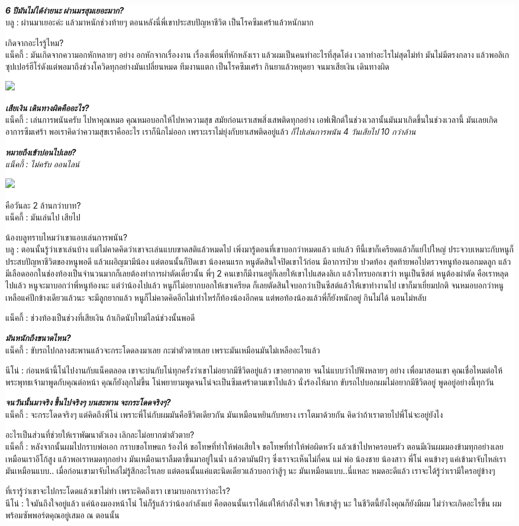 _**6 ปีมันไม่ได้ง่ายนะ ผ่านมรสุมเยอะมาก?**_  
บลู : ผ่านมาเยอะค่ะ แล้วมาหนักช่วงท้ายๆ ตอนหลังนี่พี่เขาประสบปัญหาชีวิต เป็นโรคซึมเศร้าแล้วหนักมาก

เกิดจากอะไรรู้ไหม?  
แน็คกี้ : มันเกิดจากความอกหักหลายๆ อย่าง อกหักจากเรื่องงาน เรื่องเพื่อนที่หักหลังเรา แล้วผมเป็นคนทำอะไรที่สุดโต่ง เวลาทำอะไรไม่สุดไม่ทำ มันไม่มีตรงกลาง แล้วพอลิเกซุปเปอร์ฮีโร่ดังแต่พอมาถึงช่วงโควิดทุกอย่างมันเปลี่ยนหมด ทีมงานแตก เป็นโรคซึมเศร้า กินยาแล้วหยุดยา จนมาเสียเงิน เดินทางผิด

[![](https://www.khaosod.co.th/wpapp/uploads/2024/11/nackbluekuizab111673.jpg)](https://www.khaosod.co.th/wpapp/uploads/2024/11/nackbluekuizab111673.jpg)

_**เสียเงิน เดินทางผิดคืออะไร?**_  
แน็คกี้ : เล่นการพนันครับ ไปหาคุณหมอ คุณหมอบอกให้ไปหาความสุข สมัยก่อนเราเสพสิ่งเสพติดทุกอย่าง เอฟเฟ็กต์ในช่วงเวลานั้นมันมาเกิดขึ้นในช่วงเวลานี้ มันเลยเกิดอาการซึมเศร้า พอเราคิดว่าความสุขเราคืออะไร เราก็นึกไม่ออก เพราะเราไม่ยุ่งกับยาเสพติดอยู่แล้ว _ก็ไปเล่นการพนัน 4 วันเสียไป 10 กว่าล้าน_

_**หมายถึงเข้าบ่อนไปเลย?**_  
_แน็คกี้ : ไม่ครับ ออนไลน์_

[![](https://www.khaosod.co.th/wpapp/uploads/2024/11/nackbluekuizab111675.jpg)](https://www.khaosod.co.th/wpapp/uploads/2024/11/nackbluekuizab111675.jpg)

คือวันละ 2 ล้านกว่าบาท?  
แน็คกี้ : มันเล่นไป เสียไป

น้องบลูทราบไหมว่าเขาแอบเล่นการพนัน?  
บลู : ตอนนั้นรู้ว่าเขาเล่นบ้าง แต่ไม่คาดคิดว่าเขาจะเล่นแบบขาดสติแล้วหมดไป เพิ่งมารู้ตอนที่เขาบอกว่าหมดแล้ว แย่แล้ว ทีนี้เขาก็เครียดแล้วก็แย่ไปใหญ่ ประจวบเหมาะกับหนูก็ประสบปัญหาชีวิตของหนูพอดี แล้วเผอิญมามีน้อง แต่ตอนนั้นก็ปิดเขา น้องคนแรก หนูตัดสินใจปิดเขาไว้ก่อน มีอาการป่วย ปวดท้อง สุดท้ายพอไปตรวจหนูท้องนอกมดลูก แล้วมีเลือดออกในช่องท้องเป็นจำนวนมากก็เลยต้องทำการผ่าตัดเดี๋ยวนั้น พี่ๆ 2 คนเขาก็มีงานอยู่ก็เลยให้เขาไปแสดงลิเก แล้วโทรบอกเขาว่า หนูเป็นซีสต์ หนูต้องผ่าตัด คือเราหลุดไปแล้ว หนูจะมาบอกว่าพี่หนูท้องนะ แต่ว่าน้องไปแล้ว หนูก็ไม่อยากบอกให้เขาเครียด ก็เลยตัดสินใจบอกว่าเป็นซีสต์แล้วให้เขาทำงานไป เขาก็มาเยี่ยมปกติ จนหมอบอกว่าหนูเหลือแค่ปีกข้างเดียวแล้วนะ จะมีลูกยากแล้ว หนูก็ไม่คาดคิดอีกไม่เท่าไหร่ก็ท้องน้องอีกคน แต่พอท้องน้องแล้วพี่ก็ยังหนักอยู่ กินไม่ได้ นอนไม่หลับ

แน็คกี้ : ช่วงท้องเป็นช่วงที่เสียเงิน ถ้าเกิดนับไทม์ไลน์ช่วงนั้นพอดี

_**มันหนักถึงขนาดไหน?**_  
แน็คกี้ : ขับรถไปกลางสะพานแล้วจะกระโดดลงมาเลย กะฆ่าตัวตายเลย เพราะมันเหมือนมันไม่เหลืออะไรแล้ว

นีโน่ : ก่อนหน้านี้โน่ไปงานกับแน็คตลอด เขาจะบ่นกับโน่ทุกครั้งว่าเขาไม่อยากมีชีวิตอยู่แล้ว เขาอยากตาย จนโน่แบบว่าไปฟังหลายๆ อย่าง เพื่อมาสอนเขา คุณเชื่อไหมต่อให้พระพุทธเจ้ามาพูดกับคุณต่อหน้า คุณก็ยังลุกไม่ขึ้น โน่พยายามพูดจนโน่จะเป็นซึมเศร้าตามเขาไปแล้ว นั่งร้องไห้มาก ขับรถไปบอกผมไม่อยากมีชีวิตอยู่ พูดอยู่อย่างนี้ทุกวัน

_**จนวันนั้นมาจริง ขึ้นไปจริงๆ บนสะพาน จะกระโดดจริงๆ?**_  
แน็คกี้ : จะกระโดดจริงๆ แต่คิดถึงพี่โน่ เพราะพี่โน่กับผมมันคือชีวิตเดียวกัน มันเหมือนหยินกับหยาง เราโตมาด้วยกัน คิดว่าถ้าเราตายไปพี่โน่จะอยู่ยังไง

อะไรเป็นส่วนที่ช่วยให้เราพัฒนาตัวเอง เลิกละไม่อยากฆ่าตัวตาย?  
แน็คกี้ : หลังจากนั้นผมไปกราบพ่อเอก กราบขอโทษแก ร้องไห้ ขอโทษที่ทำให้พ่อเสียใจ ขอโทษที่ทำให้พ่อผิดหวัง แล้วเข้าไปหาครอบครัว ตอนมีเงินผมมองข้ามทุกอย่างเลย เหมือนเราอีโก้สูง แล้วพอเราหมดทุกอย่าง มันเหมือนเราลืมตาขึ้นมาอยู่ในน้ำ แล้วตามันฝ้าๆ ซึ่งเราจะเห็นไม่กี่คน แม่ พ่อ น้องชาย น้องสาว พี่โน่ คนข้างๆ แค่เข้ามาจับไหล่เรามันเหมือนแบบ.. เมื่อก่อนเขามาจับไหล่ไม่รู้สึกอะไรเลย แต่ตอนนั้นแค่แตะนิดเดียวแล้วบอกว่าสู้ๆ นะ มันเหมือนแบบ..นี่แหละ หมดอะดีแล้ว เราจะได้รู้ว่าเรามีใครอยู่ข้างๆ

ที่เรารู้ว่าเขาจะไปกระโดดแล้วเขาไม่ทำ เพราะคิดถึงเรา เขามาบอกเราว่าอะไร?  
นีโน่ : ใจมันถึงใจอยู่แล้ว แค่น้องมองหน้าโน่ โน่ก็รู้แล้วว่าน้องกำลังแย่ คือตอนนั้นเราได้แต่ให้กำลังใจเขา ให้เขาสู้ๆ นะ ในชีวิตนี้ยังไงคุณก็ยังมีผม ไม่ว่าจะเกิดอะไรขึ้น ผมพร้อมซัพพอร์ตคุณอยู่เสมอ ณ ตอนนั้น
